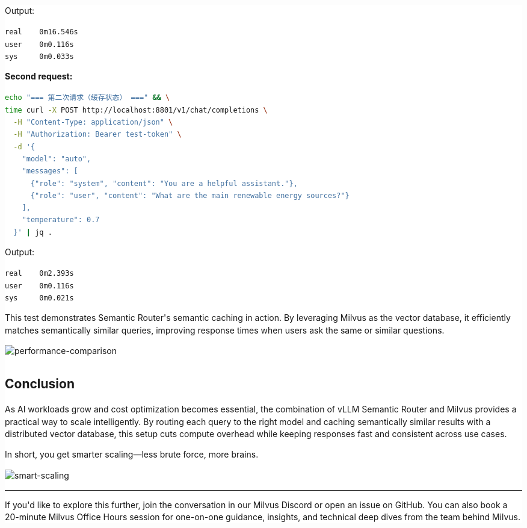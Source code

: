 Output:

```
real    0m16.546s
user    0m0.116s
sys     0m0.033s
```

**Second request:**

```bash
echo "=== 第二次请求（缓存状态） ===" && \
time curl -X POST http://localhost:8801/v1/chat/completions \
  -H "Content-Type: application/json" \
  -H "Authorization: Bearer test-token" \
  -d '{
    "model": "auto",
    "messages": [
      {"role": "system", "content": "You are a helpful assistant."},
      {"role": "user", "content": "What are the main renewable energy sources?"}
    ],
    "temperature": 0.7
  }' | jq .
```

Output:

```
real    0m2.393s
user    0m0.116s
sys     0m0.021s
```

This test demonstrates Semantic Router's semantic caching in action. By leveraging Milvus as the vector database, it efficiently matches semantically similar queries, improving response times when users ask the same or similar questions.

![performance-comparison](/img/performance-comparison.png)

## Conclusion

As AI workloads grow and cost optimization becomes essential, the combination of vLLM Semantic Router and Milvus provides a practical way to scale intelligently. By routing each query to the right model and caching semantically similar results with a distributed vector database, this setup cuts compute overhead while keeping responses fast and consistent across use cases.

In short, you get smarter scaling—less brute force, more brains.

![smart-scaling](/img/smart-scaling.png)

---

If you'd like to explore this further, join the conversation in our Milvus Discord or open an issue on GitHub. You can also book a 20-minute Milvus Office Hours session for one-on-one guidance, insights, and technical deep dives from the team behind Milvus.